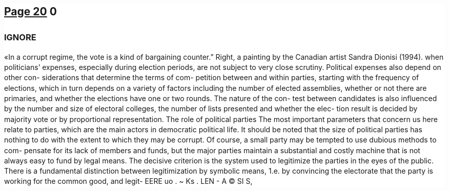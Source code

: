 ## [Page 20](103084engo.pdf#page=20) 0

### IGNORE

«In a corrupt regime, 
the vote is a kind of 
bargaining counter.” 
Right, a painting by the 
Canadian artist 
Sandra Dionisi (1994). 
when politicians’ expenses, especially during 
election periods, are not subject to very close 
scrutiny. 
Political expenses also depend on other con- 
siderations that determine the terms of com- 
petition between and within parties, starting 
with the frequency of elections, which in turn 
depends on a variety of factors including the 
number of elected assemblies, whether or not 
there are primaries, and whether the elections 
have one or two rounds. The nature of the con- 
test between candidates is also influenced by 
the number and size of electoral colleges, the 
number of lists presented and whether the elec- 
tion result is decided by majority vote or by 
proportional representation. 
The role of political parties 
The most important parameters that concern 
us here relate to parties, which are the main 
actors in democratic political life. It should be 
noted that the size of political parties has 
nothing to do with the extent to which they 
may be corrupt. Of course, a small party may 
be tempted to use dubious methods to com- 
pensate for its lack of members and funds, but 
the major parties maintain a substantial and 
costly machine that is not always easy to fund 
by legal means. 
The decisive criterion is the system used 
to legitimize the parties in the eyes of the 
public. There is a fundamental distinction 
between legitimization by symbolic means, 
1.e. by convincing the electorate that the party 
is working for the common good, and legit- 
EERE 
uo 
. ~ 
Ks . 
LEN - A 
© 
SI
S,
 